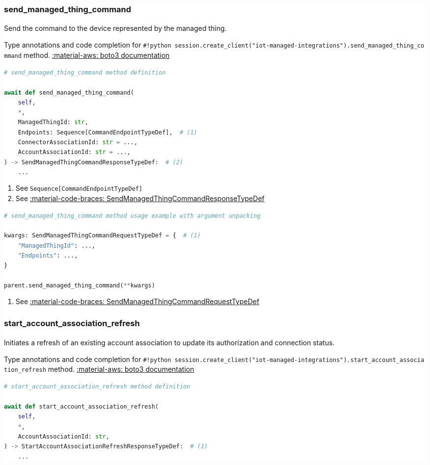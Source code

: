 ### send\_managed\_thing\_command

Send the command to the device represented by the managed thing.

Type annotations and code completion for `#!python session.create_client("iot-managed-integrations").send_managed_thing_command` method.
[:material-aws: boto3 documentation](https://boto3.amazonaws.com/v1/documentation/api/latest/reference/services/iot-managed-integrations/client/send_managed_thing_command.html)

```python
# send_managed_thing_command method definition

await def send_managed_thing_command(
    self,
    *,
    ManagedThingId: str,
    Endpoints: Sequence[CommandEndpointTypeDef],  # (1)
    ConnectorAssociationId: str = ...,
    AccountAssociationId: str = ...,
) -> SendManagedThingCommandResponseTypeDef:  # (2)
    ...
```

1. See `Sequence[CommandEndpointTypeDef]`
2. See [:material-code-braces: SendManagedThingCommandResponseTypeDef](./type_defs.md#sendmanagedthingcommandresponsetypedef)


```python
# send_managed_thing_command method usage example with argument unpacking

kwargs: SendManagedThingCommandRequestTypeDef = {  # (1)
    "ManagedThingId": ...,
    "Endpoints": ...,
}

parent.send_managed_thing_command(**kwargs)
```

1. See [:material-code-braces: SendManagedThingCommandRequestTypeDef](./type_defs.md#sendmanagedthingcommandrequesttypedef)

### start\_account\_association\_refresh

Initiates a refresh of an existing account association to update its
authorization and connection status.

Type annotations and code completion for `#!python session.create_client("iot-managed-integrations").start_account_association_refresh` method.
[:material-aws: boto3 documentation](https://boto3.amazonaws.com/v1/documentation/api/latest/reference/services/iot-managed-integrations/client/start_account_association_refresh.html)

```python
# start_account_association_refresh method definition

await def start_account_association_refresh(
    self,
    *,
    AccountAssociationId: str,
) -> StartAccountAssociationRefreshResponseTypeDef:  # (1)
    ...
```
